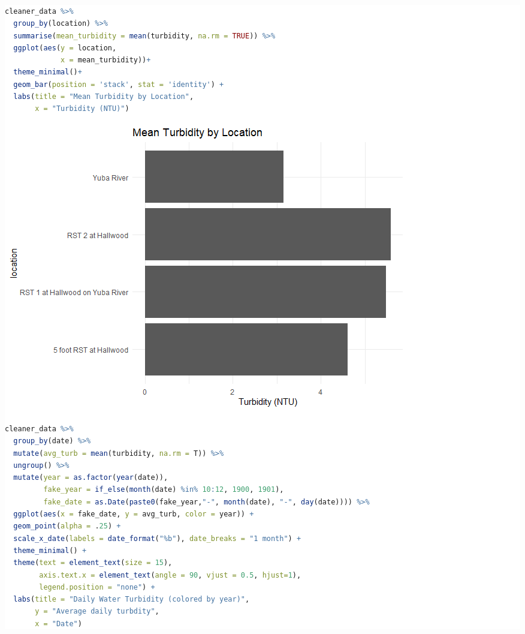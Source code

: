 ``` r
cleaner_data %>% 
  group_by(location) %>% 
  summarise(mean_turbidity = mean(turbidity, na.rm = TRUE)) %>% 
  ggplot(aes(y = location,
             x = mean_turbidity))+
  theme_minimal()+
  geom_bar(position = 'stack', stat = 'identity') +
  labs(title = "Mean Turbidity by Location",
       x = "Turbidity (NTU)")
```

![](yuba-river-rst-qc-checklist_files/figure-gfm/unnamed-chunk-19-1.png)

``` r
cleaner_data %>% 
  group_by(date) %>%
  mutate(avg_turb = mean(turbidity, na.rm = T)) %>%
  ungroup() %>% 
  mutate(year = as.factor(year(date)),
         fake_year = if_else(month(date) %in% 10:12, 1900, 1901),
         fake_date = as.Date(paste0(fake_year,"-", month(date), "-", day(date)))) %>% 
  ggplot(aes(x = fake_date, y = avg_turb, color = year)) + 
  geom_point(alpha = .25) + 
  scale_x_date(labels = date_format("%b"), date_breaks = "1 month") + 
  theme_minimal() + 
  theme(text = element_text(size = 15),
        axis.text.x = element_text(angle = 90, vjust = 0.5, hjust=1),
        legend.position = "none") + 
  labs(title = "Daily Water Turbidity (colored by year)",
       y = "Average daily turbdity", 
       x = "Date")  
```
